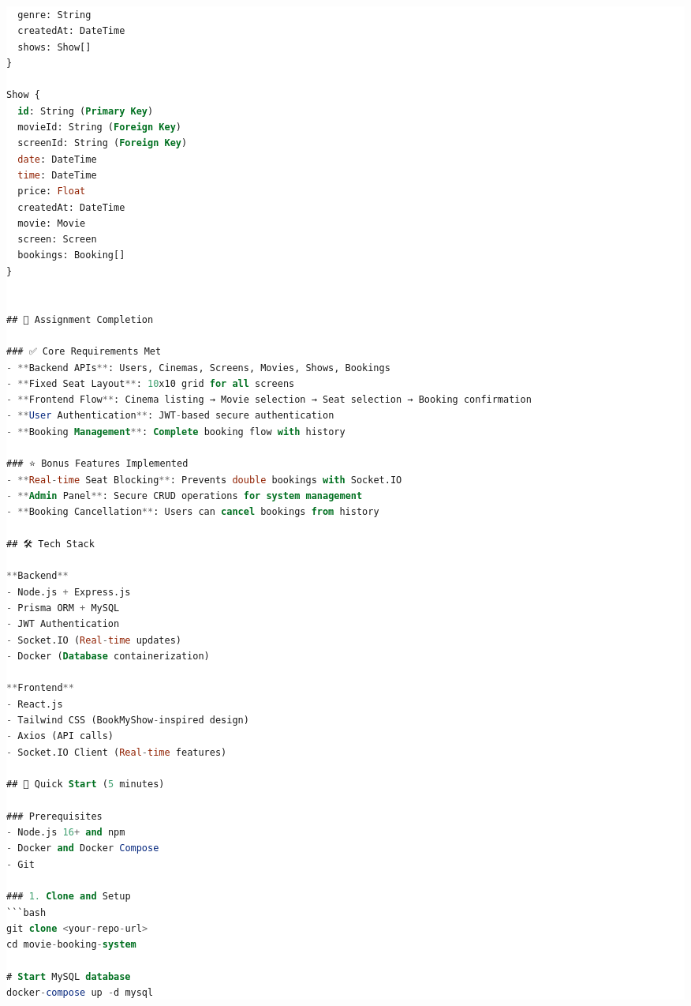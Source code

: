 ```sql
  genre: String
  createdAt: DateTime
  shows: Show[]
}

Show {
  id: String (Primary Key)
  movieId: String (Foreign Key)
  screenId: String (Foreign Key)
  date: DateTime
  time: DateTime
  price: Float
  createdAt: DateTime
  movie: Movie
  screen: Screen
  bookings: Booking[]
}


## 🎯 Assignment Completion

### ✅ Core Requirements Met
- **Backend APIs**: Users, Cinemas, Screens, Movies, Shows, Bookings
- **Fixed Seat Layout**: 10x10 grid for all screens
- **Frontend Flow**: Cinema listing → Movie selection → Seat selection → Booking confirmation
- **User Authentication**: JWT-based secure authentication
- **Booking Management**: Complete booking flow with history

### ⭐ Bonus Features Implemented
- **Real-time Seat Blocking**: Prevents double bookings with Socket.IO
- **Admin Panel**: Secure CRUD operations for system management
- **Booking Cancellation**: Users can cancel bookings from history

## 🛠️ Tech Stack

**Backend**
- Node.js + Express.js
- Prisma ORM + MySQL
- JWT Authentication
- Socket.IO (Real-time updates)
- Docker (Database containerization)

**Frontend**
- React.js
- Tailwind CSS (BookMyShow-inspired design)
- Axios (API calls)
- Socket.IO Client (Real-time features)

## 🚀 Quick Start (5 minutes)

### Prerequisites
- Node.js 16+ and npm
- Docker and Docker Compose
- Git

### 1. Clone and Setup
```bash
git clone <your-repo-url>
cd movie-booking-system

# Start MySQL database
docker-compose up -d mysql

```